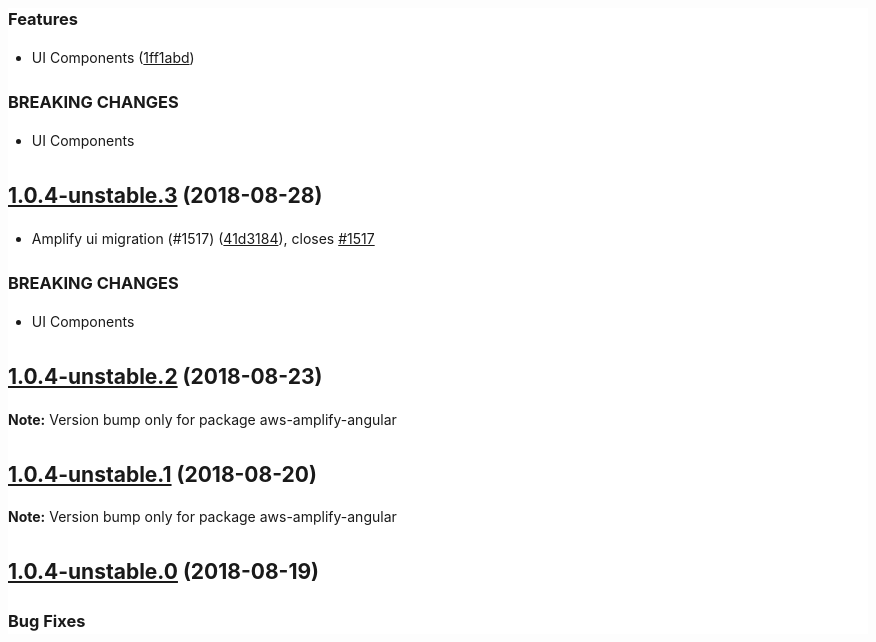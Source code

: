 
### Features

* UI Components ([1ff1abd](https://github.com/aws-amplify/amplify-js/commit/1ff1abd))


### BREAKING CHANGES

* UI Components




<a name="1.0.4-unstable.3"></a>
## [1.0.4-unstable.3](https://github.com/aws-amplify/amplify-js/compare/aws-amplify-angular@1.0.4-unstable.2...aws-amplify-angular@1.0.4-unstable.3) (2018-08-28)


* Amplify ui migration (#1517) ([41d3184](https://github.com/aws-amplify/amplify-js/commit/41d3184)), closes [#1517](https://github.com/aws-amplify/amplify-js/issues/1517)


### BREAKING CHANGES

* UI Components




<a name="1.0.4-unstable.2"></a>
## [1.0.4-unstable.2](https://github.com/aws-amplify/amplify-js/compare/aws-amplify-angular@1.0.4-unstable.1...aws-amplify-angular@1.0.4-unstable.2) (2018-08-23)




**Note:** Version bump only for package aws-amplify-angular

<a name="1.0.4-unstable.1"></a>
## [1.0.4-unstable.1](https://github.com/aws-amplify/amplify-js/compare/aws-amplify-angular@1.0.4-unstable.0...aws-amplify-angular@1.0.4-unstable.1) (2018-08-20)




**Note:** Version bump only for package aws-amplify-angular

<a name="1.0.4-unstable.0"></a>
## [1.0.4-unstable.0](https://github.com/aws-amplify/amplify-js/compare/aws-amplify-angular@1.0.3...aws-amplify-angular@1.0.4-unstable.0) (2018-08-19)


### Bug Fixes
